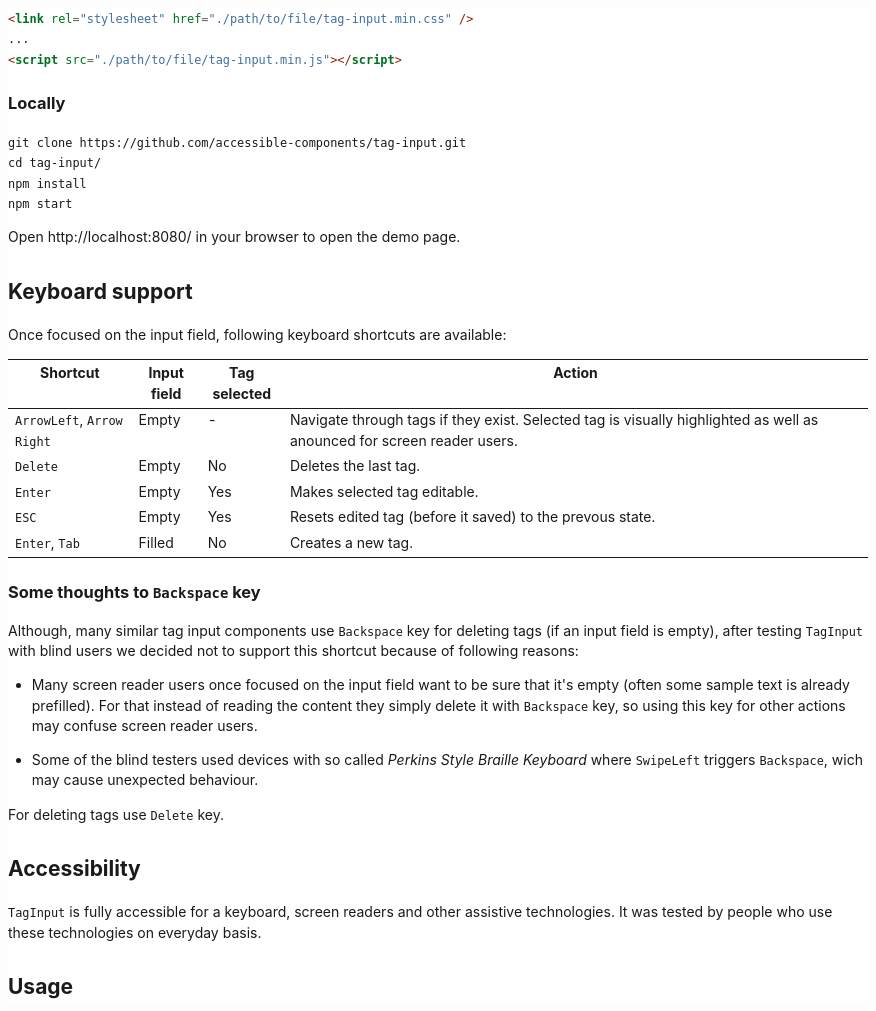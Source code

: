 ```html
<link rel="stylesheet" href="./path/to/file/tag-input.min.css" />
...
<script src="./path/to/file/tag-input.min.js"></script>
```

### Locally

```
git clone https://github.com/accessible-components/tag-input.git
cd tag-input/
npm install
npm start
```

Open http://localhost:8080/ in your browser to open the demo page.

## Keyboard support

Once focused on the input field, following keyboard shortcuts are available:

| Shortcut | Input field | Tag selected | Action |
| -------- | ----------- | ------------ | ------ |
| `ArrowLeft`, `ArrowRight` | Empty | - | Navigate through tags if they exist. Selected tag is visually highlighted as well as anounced for screen reader users.  |
| `Delete` | Empty | No | Deletes the last tag. |
| `Enter` | Empty | Yes | Makes selected tag editable. |
| `ESC` | Empty | Yes | Resets edited tag (before it saved) to the prevous state. |
| `Enter`, `Tab` | Filled | No | Creates a new tag. |

### Some thoughts to `Backspace` key

Although, many similar tag input components use `Backspace` key for deleting tags (if an input field is empty), after testing `TagInput` with blind users we decided not to support this shortcut because of following reasons:

* Many screen reader users once focused on the input field want to be sure that it's empty (often some sample text is already prefilled). For that instead of reading the content they simply delete it with `Backspace` key, so using this key for other actions may confuse screen reader users.

* Some of the blind testers used devices with so called _Perkins Style Braille Keyboard_ where `SwipeLeft` triggers `Backspace`, wich may cause unexpected behaviour.

For deleting tags use `Delete` key.

## Accessibility

`TagInput` is fully accessible for a keyboard, screen readers and other assistive technologies. It was tested by people who use these technologies on everyday basis.

## Usage
